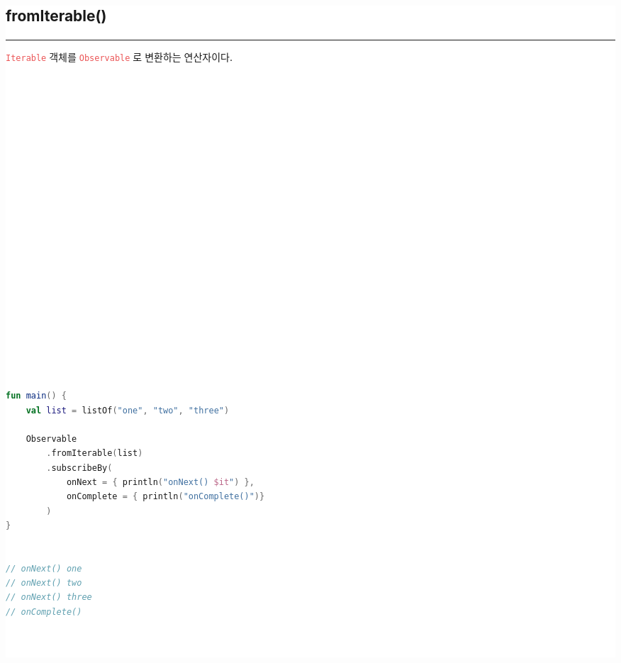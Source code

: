 

## fromIterable()
***
<code style="color: #eb5657;">Iterable</code> 객체를 <code style="color: #eb5657;">Observable</code> 로 변환하는 연산자이다.
<br/>

<div style="
background-color: #ffffff;
background-image: url(/assets/images/kotlin/content/creation-from.png);
background-size: contain;
background-repeat: no-repeat;
background-position: center center;
">
<img src="/assets/images/kotlin/content/creation-from.png" style="visibility: hidden;" />
</div>

```kotlin
fun main() {
    val list = listOf("one", "two", "three")
		
    Observable
        .fromIterable(list)
        .subscribeBy(
            onNext = { println("onNext() $it") },
            onComplete = { println("onComplete()")}
        )
}


// onNext() one
// onNext() two
// onNext() three
// onComplete()
```
<br/>
<br/>

